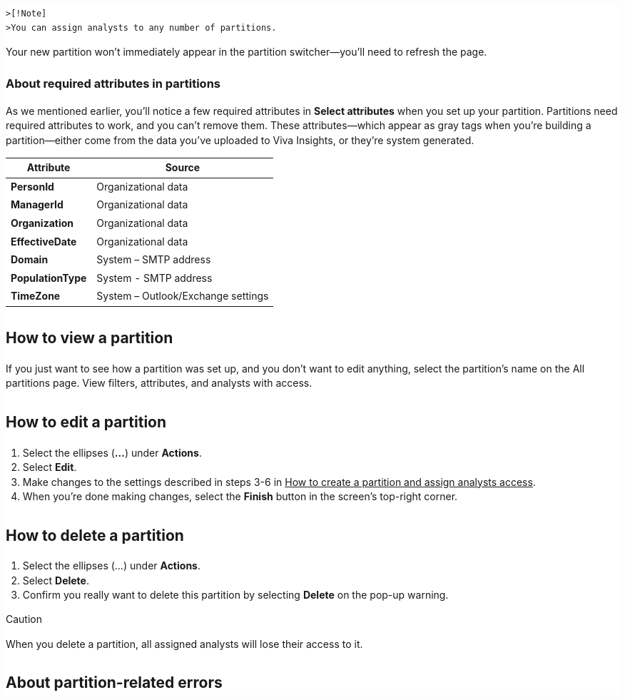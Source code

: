     >[!Note]
    >You can assign analysts to any number of partitions.
    
Your new partition won’t immediately appear in the partition switcher—you’ll need to refresh the page.

### About required attributes in partitions

As we mentioned earlier, you’ll notice a few required attributes in **Select attributes** when you set up your partition. Partitions need required attributes to work, and you can’t remove them. These attributes—which appear as gray tags when you’re building a partition—either come from the data you’ve uploaded to Viva Insights, or they’re system generated. 

|Attribute|Source|
|---------|------|
|**PersonId**|Organizational data|
|**ManagerId**|Organizational data|
|**Organization**|Organizational data|
|**EffectiveDate**|Organizational data|
|**Domain**|System – SMTP address|
|**PopulationType**|System - SMTP address|
|**TimeZone**|System – Outlook/Exchange settings|

## How to view a partition

If you just want to see how a partition was set up, and you don’t want to edit anything, select the partition’s name on the All partitions page. View filters, attributes, and analysts with access.

## How to edit a partition

1. Select the ellipses (**…**) under **Actions**.
1. Select **Edit**. 
1. Make changes to the settings described in steps 3-6 in [How to create a partition and assign analysts access](#how-to-create-a-partition-and-assign-analysts-access). 
1. When you’re done making changes, select the **Finish** button in the screen’s top-right corner.

## How to delete a partition

1. Select the ellipses (…) under **Actions**.
1. Select **Delete**. 
1. Confirm you really want to delete this partition by selecting **Delete** on the pop-up warning.

>[!Caution]
>When you delete a partition, all assigned analysts will lose their access to it.

## About partition-related errors

